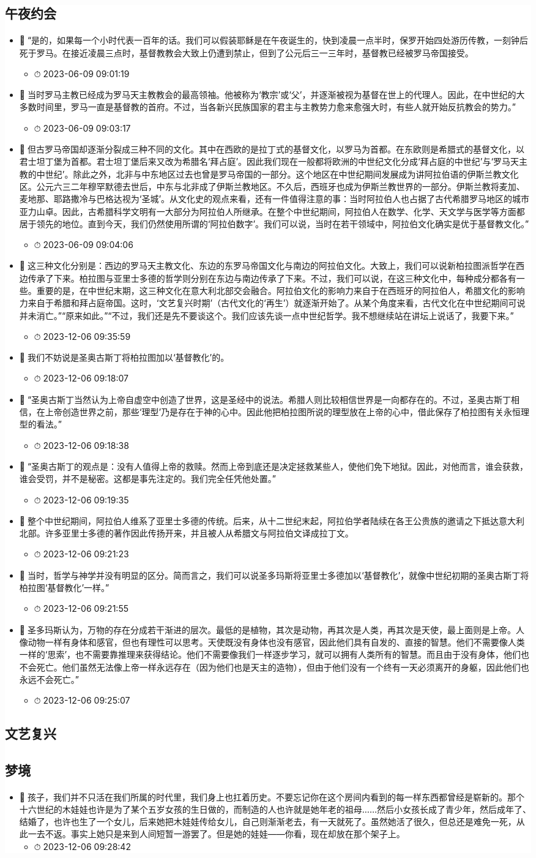 ## 午夜约会


- 📌 “是的，如果每一个小时代表一百年的话。我们可以假装耶稣是在午夜诞生的，快到凌晨一点半时，保罗开始四处游历传教，一刻钟后死于罗马。在接近凌晨三点时，基督教教会大致上仍遭到禁止，但到了公元后三一三年时，基督教已经被罗马帝国接受。 
    - ⏱ 2023-06-09 09:01:19 

- 📌 当时罗马主教已经成为罗马天主教教会的最高领袖。他被称为‘教宗’或‘父’，并逐渐被视为基督在世上的代理人。因此，在中世纪的大多数时间里，罗马一直是基督教的首府。不过，当各新兴民族国家的君主与主教势力愈来愈强大时，有些人就开始反抗教会的势力。” 
    - ⏱ 2023-06-09 09:03:17 

- 📌 但古罗马帝国却逐渐分裂成三种不同的文化。其中在西欧的是拉丁式的基督文化，以罗马为首都。在东欧则是希腊式的基督文化，以君士坦丁堡为首都。君士坦丁堡后来又改为希腊名‘拜占庭’。因此我们现在一般都将欧洲的中世纪文化分成‘拜占庭的中世纪’与‘罗马天主教的中世纪’。除此之外，北非与中东地区过去也曾是罗马帝国的一部分。这个地区在中世纪期间发展成为讲阿拉伯语的伊斯兰教文化区。公元六三二年穆罕默德去世后，中东与北非成了伊斯兰教地区。不久后，西班牙也成为伊斯兰教世界的一部分。伊斯兰教将麦加、麦地那、耶路撒冷与巴格达视为‘圣城’。从文化史的观点来看，还有一件值得注意的事：当时阿拉伯人也占据了古代希腊罗马地区的城市亚力山卓。因此，古希腊科学文明有一大部分为阿拉伯人所继承。在整个中世纪期间，阿拉伯人在数学、化学、天文学与医学等方面都居于领先的地位。直到今天，我们仍然使用所谓的‘阿拉伯数字’。我们可以说，当时在若干领域中，阿拉伯文化确实是优于基督教文化。” 
    - ⏱ 2023-06-09 09:04:06 

- 📌 这三种文化分别是：西边的罗马天主教文化、东边的东罗马帝国文化与南边的阿拉伯文化。大致上，我们可以说新柏拉图派哲学在西边传承了下来。柏拉图与亚里士多德的哲学则分别在东边与南边传承了下来。不过，我们可以说，在这三种文化中，每种成分都各有一些。重要的是，在中世纪末期，这三种文化在意大利北部交会融合。阿拉伯文化的影响力来自于在西班牙的阿拉伯人，希腊文化的影响力来自于希腊和拜占庭帝国。这时，‘文艺复兴时期’（古代文化的‘再生’）就逐渐开始了。从某个角度来看，古代文化在中世纪期间可说并未消亡。”“原来如此。”“不过，我们还是先不要谈这个。我们应该先谈一点中世纪哲学。我不想继续站在讲坛上说话了，我要下来。” 
    - ⏱ 2023-12-06 09:35:59 

- 📌 我们不妨说是圣奥古斯丁将柏拉图加以‘基督教化’的。 
    - ⏱ 2023-12-06 09:18:07 

- 📌 “圣奥古斯丁当然认为上帝自虚空中创造了世界，这是圣经中的说法。希腊人则比较相信世界是一向都存在的。不过，圣奥古斯丁相信，在上帝创造世界之前，那些‘理型’乃是存在于神的心中。因此他把柏拉图所说的理型放在上帝的心中，借此保存了柏拉图有关永恒理型的看法。” 
    - ⏱ 2023-12-06 09:18:38 

- 📌 “圣奥古斯丁的观点是：没有人值得上帝的救赎。然而上帝到底还是决定拯救某些人，使他们免下地狱。因此，对他而言，谁会获救，谁会受罚，并不是秘密。这都是事先注定的。我们完全任凭他处置。” 
    - ⏱ 2023-12-06 09:19:35 

- 📌 整个中世纪期间，阿拉伯人维系了亚里士多德的传统。后来，从十二世纪末起，阿拉伯学者陆续在各王公贵族的邀请之下抵达意大利北部。许多亚里士多德的著作因此传扬开来，并且被人从希腊文与阿拉伯文译成拉丁文。 
    - ⏱ 2023-12-06 09:21:23 

- 📌 当时，哲学与神学并没有明显的区分。简而言之，我们可以说圣多玛斯将亚里士多德加以‘基督教化’，就像中世纪初期的圣奥古斯丁将柏拉图‘基督教化’一样。” 
    - ⏱ 2023-12-06 09:21:55 

- 📌 圣多玛斯认为，万物的存在分成若干渐进的层次。最低的是植物，其次是动物，再其次是人类，再其次是天使，最上面则是上帝。人像动物一样有身体和感官，但也有理性可以思考。天使既没有身体也没有感官，因此他们具有自发的、直接的智慧。他们不需要像人类一样的‘思索’，也不需要靠推理来获得结论。他们不需要像我们一样逐步学习，就可以拥有人类所有的智慧。而且由于没有身体，他们也不会死亡。他们虽然无法像上帝一样永远存在（因为他们也是天主的造物），但由于他们没有一个终有一天必须离开的身躯，因此他们也永远不会死亡。” 
    - ⏱ 2023-12-06 09:25:07 
## 文艺复兴

## 梦境


- 📌 孩子，我们并不只活在我们所属的时代里，我们身上也扛着历史。不要忘记你在这个房间内看到的每一样东西都曾经是崭新的。那个十六世纪的木娃娃也许是为了某个五岁女孩的生日做的，而制造的人也许就是她年老的祖母……然后小女孩长成了青少年，然后成年了、结婚了，也许也生了一个女儿，后来她把木娃娃传给女儿，自己则渐渐老去，有一天就死了。虽然她活了很久，但总还是难免一死，从此一去不返。事实上她只是来到人间短暂一游罢了。但是她的娃娃——你看，现在却放在那个架子上。 
    - ⏱ 2023-12-06 09:28:42 

